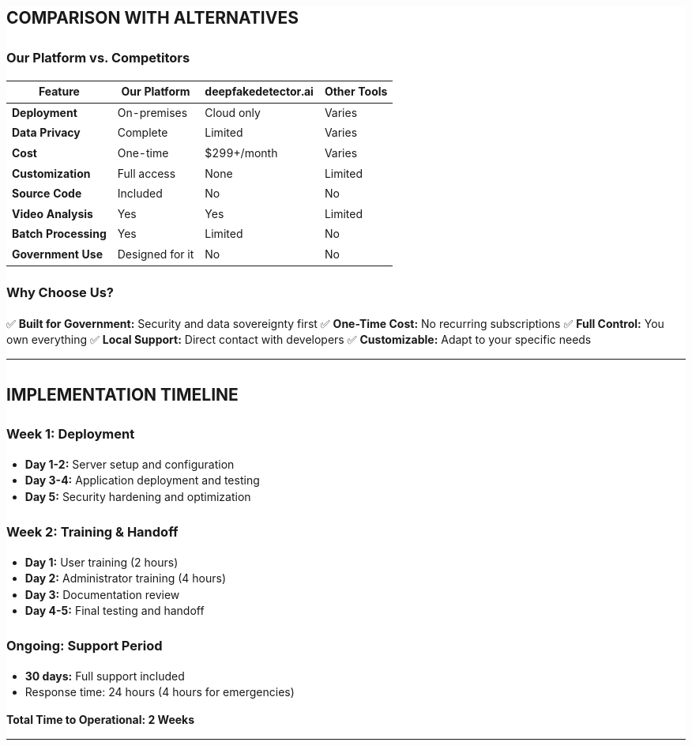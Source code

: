 
## COMPARISON WITH ALTERNATIVES

### Our Platform vs. Competitors

| Feature | Our Platform | deepfakedetector.ai | Other Tools |
|---------|--------------|---------------------|-------------|
| **Deployment** | On-premises | Cloud only | Varies |
| **Data Privacy** | Complete | Limited | Varies |
| **Cost** | One-time | $299+/month | Varies |
| **Customization** | Full access | None | Limited |
| **Source Code** | Included | No | No |
| **Video Analysis** | Yes | Yes | Limited |
| **Batch Processing** | Yes | Limited | No |
| **Government Use** | Designed for it | No | No |

### Why Choose Us?

✅ **Built for Government:** Security and data sovereignty first
✅ **One-Time Cost:** No recurring subscriptions
✅ **Full Control:** You own everything
✅ **Local Support:** Direct contact with developers
✅ **Customizable:** Adapt to your specific needs

---

## IMPLEMENTATION TIMELINE

### Week 1: Deployment
- **Day 1-2:** Server setup and configuration
- **Day 3-4:** Application deployment and testing
- **Day 5:** Security hardening and optimization

### Week 2: Training & Handoff
- **Day 1:** User training (2 hours)
- **Day 2:** Administrator training (4 hours)
- **Day 3:** Documentation review
- **Day 4-5:** Final testing and handoff

### Ongoing: Support Period
- **30 days:** Full support included
- Response time: 24 hours (4 hours for emergencies)

**Total Time to Operational: 2 Weeks**

---
